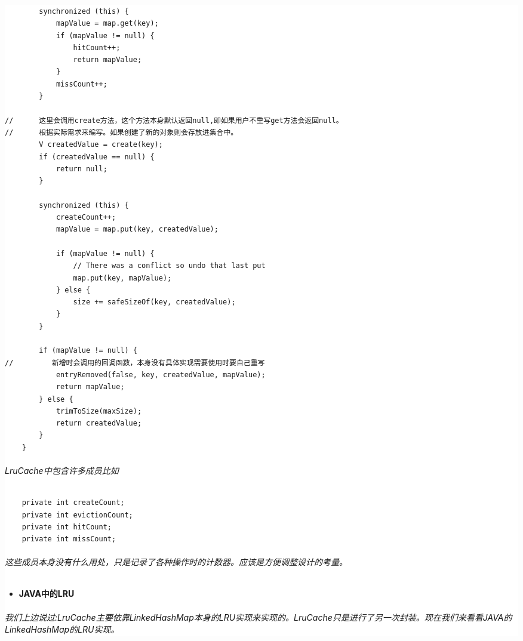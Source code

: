 ```
        synchronized (this) {
            mapValue = map.get(key);
            if (mapValue != null) {
                hitCount++;
                return mapValue;
            }
            missCount++;
        }

//      这里会调用create方法，这个方法本身默认返回null,即如果用户不重写get方法会返回null。
//      根据实际需求来编写。如果创建了新的对象则会存放进集合中。
        V createdValue = create(key);
        if (createdValue == null) {
            return null;
        }

        synchronized (this) {
            createCount++;
            mapValue = map.put(key, createdValue);

            if (mapValue != null) {
                // There was a conflict so undo that last put
                map.put(key, mapValue);
            } else {
                size += safeSizeOf(key, createdValue);
            }
        }

        if (mapValue != null) {
//         新增时会调用的回调函数，本身没有具体实现需要使用时要自己重写
            entryRemoved(false, key, createdValue, mapValue);
            return mapValue;
        } else {
            trimToSize(maxSize);
            return createdValue;
        }
    }
```

###### LruCache中包含许多成员比如

```
    private int createCount;
    private int evictionCount;
    private int hitCount;
    private int missCount;
```

###### 这些成员本身没有什么用处，只是记录了各种操作时的计数器。应该是方便调整设计的考量。

- #### JAVA中的LRU

###### 我们上边说过:LruCache主要依靠LinkedHashMap本身的LRU实现来实现的。LruCache只是进行了另一次封装。现在我们来看看JAVA的LinkedHashMap的LRU实现。
